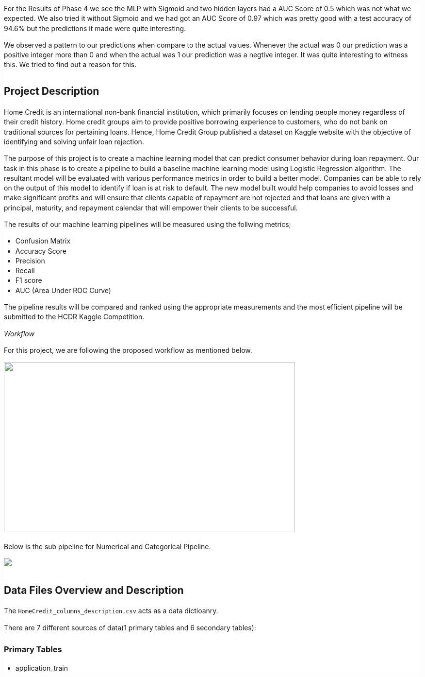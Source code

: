 For the Results of Phase 4 we see the MLP with Sigmoid and two hidden layers had a AUC Score of 0.5 which was not what we expected. We also tried it without Sigmoid and we had got an AUC Score of 0.97 which was pretty good with a test accuracy of 94.6% but the predictions it made were quite interesting. 

We observed a pattern to our predictions when compare to the actual values. Whenever the actual was 0 our prediction was a positive integer more than 0 and when the actual was 1 our prediction was a negtive integer. It was quite interesting to witness this. We tried to find out a reason for this.

## Project Description

Home Credit is an international non-bank financial institution, which primarily focuses on lending people money regardless of their credit history. Home credit groups aim to provide positive borrowing experience to customers, who do not bank on traditional sources for pertaining loans. Hence, Home Credit Group published a dataset on Kaggle website with the objective of identifying and solving unfair loan rejection.

The purpose of this project is to create a machine learning model that can predict consumer behavior during loan repayment. Our task in this phase is to create a pipeline to build a baseline machine learning model using Logistic Regression algorithm. The resultant model will be evaluated with various performance metrics in order to build a better model. Companies can be able to rely on the output of this model to identify if loan is at risk to default. The new model built would help companies to avoid losses and make significant profits and will ensure that clients capable of repayment are not rejected and that loans are given with a principal, maturity, and repayment calendar that will empower their clients to be successful.

The results of our machine learning pipelines will be measured using the follwing metrics;
* Confusion Matrix
* Accuracy Score
* Precision
* Recall
* F1 score
* AUC (Area Under ROC Curve)

The pipeline results will be compared and ranked using the appropriate measurements and the most efficient pipeline will be submitted to the HCDR Kaggle Competition.

*Workflow*

For this project, we are following the proposed workflow as mentioned below.

<img src="https://i.imgur.com/03qFIjs.jpg" width=600 height=350/>

Below is the sub pipeline for Numerical and Categorical Pipeline.

<img src="https://i.imgur.com/5mFlYs9.png"/>

## Data Files Overview and Description

The `HomeCredit_columns_description.csv` acts as a data dictioanry.

There are 7 different sources of data(1 primary tables and 6 secondary tables):

### Primary Tables
* application_train
